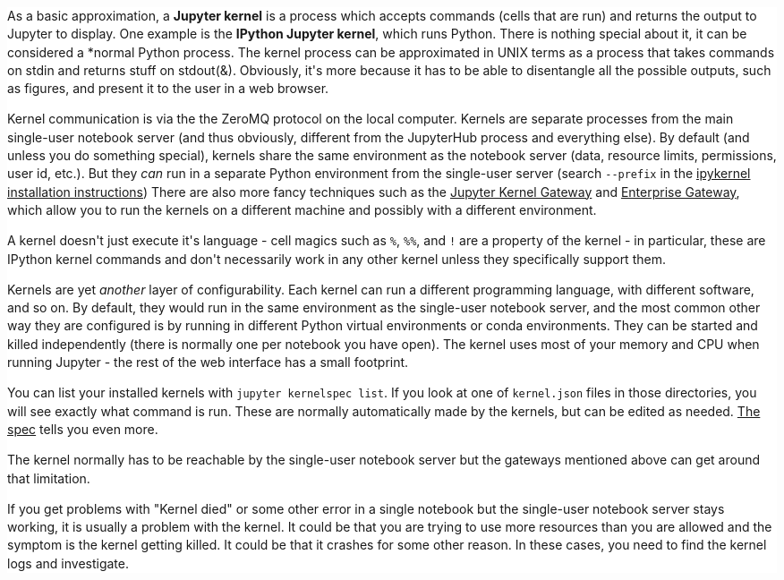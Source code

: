 As a basic approximation, a **Jupyter kernel** is a process which
accepts commands (cells that are run) and returns the output to
Jupyter to display. One example is the **IPython Jupyter kernel**,
which runs Python. There is nothing special about it, it can be
considered a \*normal Python process. The kernel process can be
approximated in UNIX terms as a process that takes commands on stdin
and returns stuff on stdout(&). Obviously, it's more because it has
to be able to disentangle all the possible outputs, such as figures,
and present it to the user in a web browser.

Kernel communication is via the the ZeroMQ protocol on the local
computer. Kernels are separate processes from the main single-user
notebook server (and thus obviously, different from the JupyterHub
process and everything else). By default (and unless you do something
special), kernels share the same environment as the notebook server
(data, resource limits, permissions, user id, etc.). But they _can_
run in a separate Python environment from the single-user server
(search `--prefix` in the [ipykernel installation
instructions](https://ipython.readthedocs.io/en/stable/install/kernel_install.html))
There are also more fancy techniques such as the [Jupyter Kernel
Gateway](https://jupyter-kernel-gateway.readthedocs.io/) and [Enterprise
Gateway](https://jupyter-enterprise-gateway.readthedocs.io/), which
allow you to run the kernels on a different machine and possibly with
a different environment.

A kernel doesn't just execute it's language - cell magics such as `%`,
`%%`, and `!` are a property of the kernel - in particular, these are
IPython kernel commands and don't necessarily work in any other
kernel unless they specifically support them.

Kernels are yet _another_ layer of configurability.
Each kernel can run a different programming language, with different
software, and so on. By default, they would run in the same
environment as the single-user notebook server, and the most common
other way they are configured is by
running in different Python virtual environments or conda
environments. They can be started and killed independently (there is
normally one per notebook you have open). The kernel uses
most of your memory and CPU when running Jupyter - the rest of the web
interface has a small footprint.

You can list your installed kernels with `jupyter kernelspec list`.
If you look at one of `kernel.json` files in those directories, you
will see exactly what command is run. These are normally
automatically made by the kernels, but can be edited as needed. [The
spec](https://jupyter-client.readthedocs.io/en/stable/kernels.html)
tells you even more.

The kernel normally has to be reachable by the single-user notebook server
but the gateways mentioned above can get around that limitation.

If you get problems with "Kernel died" or some other error in a single
notebook but the single-user notebook server stays working, it is
usually a problem with the kernel. It could be that you are trying to
use more resources than you are allowed and the symptom is the kernel
getting killed. It could be that it crashes for some other reason.
In these cases, you need to find the kernel logs and investigate.
